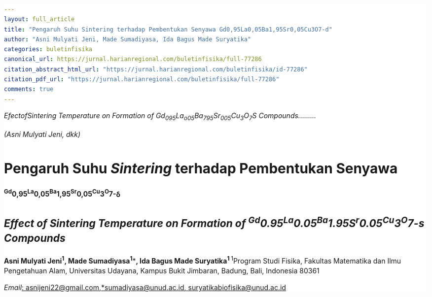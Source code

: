 ```yaml
---
layout: full_article
title: "Pengaruh Suhu Sintering terhadap Pembentukan Senyawa Gd0,95La0,05Ba1,95Sr0,05Cu3O7-d"
author: "Asni Mulyati Jeni, Made Sumadiyasa, Ida Bagus Made Suryatika"
categories: buletinfisika
canonical_url: https://jurnal.harianregional.com/buletinfisika/full-77286 
citation_abstract_html_url: "https://jurnal.harianregional.com/buletinfisika/id-77286"
citation_pdf_url: "https://jurnal.harianregional.com/buletinfisika/full-77286"  
comments: true
---
```


<p><span class="font7" style="font-style:italic;">EfectofSintering Temperature on Formation of Gd</span><span class="font4" style="font-style:italic;"><sub>095</sub></span><span class="font7" style="font-style:italic;">La<sub>o</sub></span><span class="font4" style="font-style:italic;"><sub>05</sub></span><span class="font7" style="font-style:italic;">Ba<sub>7</sub></span><span class="font4" style="font-style:italic;"><sub>95</sub></span><span class="font7" style="font-style:italic;">Sr</span><span class="font4" style="font-style:italic;"><sub>005</sub></span><span class="font7" style="font-style:italic;">Cu</span><span class="font4" style="font-style:italic;"><sub>3</sub></span><span class="font7" style="font-style:italic;">O</span><span class="font4" style="font-style:italic;"><sub>7</sub></span><span class="font5" style="font-style:italic;">S </span><span class="font7" style="font-style:italic;">Compounds.........</span></p>
<p><span class="font7" style="font-style:italic;">(Asni Mulyati Jeni, dkk)</span></p><a name="caption1"></a>
<h1><a name="bookmark0"></a><span class="font10" style="font-weight:bold;"><a name="bookmark1"></a>Pengaruh Suhu </span><span class="font10" style="font-weight:bold;font-style:italic;">Sintering</span><span class="font10" style="font-weight:bold;"> terhadap Pembentukan Senyawa</span></h1>
<p><span class="font7" style="font-weight:bold;"><sup>Gd</sup>0,95<sup>La</sup>0,05<sup>Ba</sup>1,95<sup>Sr</sup>0,05<sup>Cu</sup>3<sup>O</sup>7-</span><span class="font8" style="font-weight:bold;">δ</span></p>
<h2><a name="bookmark2"></a><span class="font10" style="font-style:italic;"><a name="bookmark3"></a>Effect of Sintering Temperature on Formation of </span><span class="font7" style="font-style:italic;"><sup>Gd</sup>0.95<sup>La</sup>0.05<sup>Ba</sup>1.95</span><span class="font10" style="font-style:italic;">S</span><span class="font7" style="font-style:italic;"><sup>r</sup>0.05<sup>Cu</sup>3<sup>O</sup>7-</span><span class="font8" style="font-style:italic;">s </span><span class="font10" style="font-style:italic;">Compounds</span></h2>
<p><span class="font8" style="font-weight:bold;">Asni Mulyati Jeni<sup>1</sup>, Made Sumadiyasa<sup>1</sup></span><span class="font7">*</span><span class="font8" style="font-weight:bold;">, Ida Bagus Made Suryatika<sup>1 </sup></span><span class="font7"><sup>1</sup>Program Studi Fisika, Fakultas Matematika dan Ilmu Pengetahuan Alam, Universitas Udayana, Kampus Bukit Jimbaran, Badung, Bali, Indonesia 80361</span></p>
<p><span class="font7" style="font-style:italic;">Email</span><a href="mailto:asnijeni22@gmail.com"><span class="font7">: </span><span class="font7" style="text-decoration:underline;">asnijeni22@gmail.com</span></a><span class="font7">,</span><a href="mailto:sumadiyasa@unud.ac.id"><span class="font7">*</span><span class="font7" style="text-decoration:underline;">sumadiyasa@unud.ac.</span></a><a href="mailto:suryatikabiofisika@unud.ac.id"><span class="font7" style="text-decoration:underline;">id</span><span class="font7">, </span><span class="font7" style="text-decoration:underline;">suryatikabiofisika@unud.a</span></a><span class="font7" style="text-decoration:underline;">c.id</span></p>